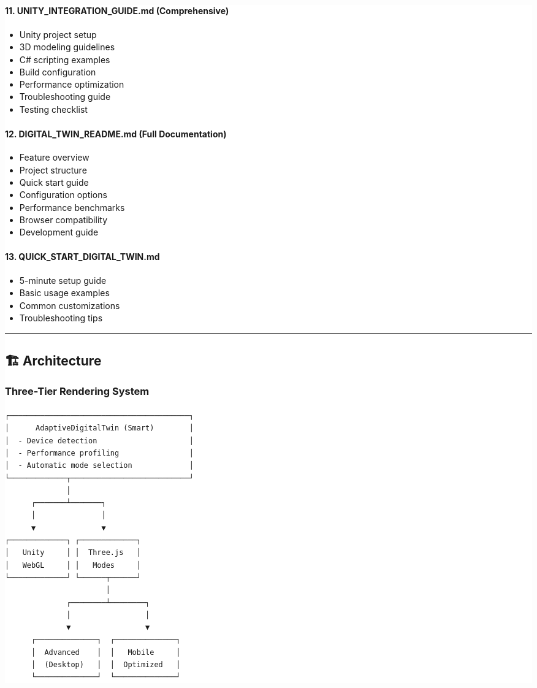 #### 11. **UNITY_INTEGRATION_GUIDE.md** (Comprehensive)
- Unity project setup
- 3D modeling guidelines
- C# scripting examples
- Build configuration
- Performance optimization
- Troubleshooting guide
- Testing checklist

#### 12. **DIGITAL_TWIN_README.md** (Full Documentation)
- Feature overview
- Project structure
- Quick start guide
- Configuration options
- Performance benchmarks
- Browser compatibility
- Development guide

#### 13. **QUICK_START_DIGITAL_TWIN.md**
- 5-minute setup guide
- Basic usage examples
- Common customizations
- Troubleshooting tips

---

## 🏗️ Architecture

### Three-Tier Rendering System

```
┌─────────────────────────────────────────┐
│      AdaptiveDigitalTwin (Smart)        │
│  - Device detection                     │
│  - Performance profiling                │
│  - Automatic mode selection             │
└─────────────┬───────────────────────────┘
              │
      ┌───────┴───────┐
      │               │
      ▼               ▼
┌─────────────┐ ┌─────────────┐
│   Unity     │ │  Three.js   │
│   WebGL     │ │   Modes     │
└─────────────┘ └──────┬──────┘
                       │
              ┌────────┴────────┐
              │                 │
              ▼                 ▼
      ┌──────────────┐  ┌──────────────┐
      │  Advanced    │  │   Mobile     │
      │  (Desktop)   │  │  Optimized   │
      └──────────────┘  └──────────────┘
```
